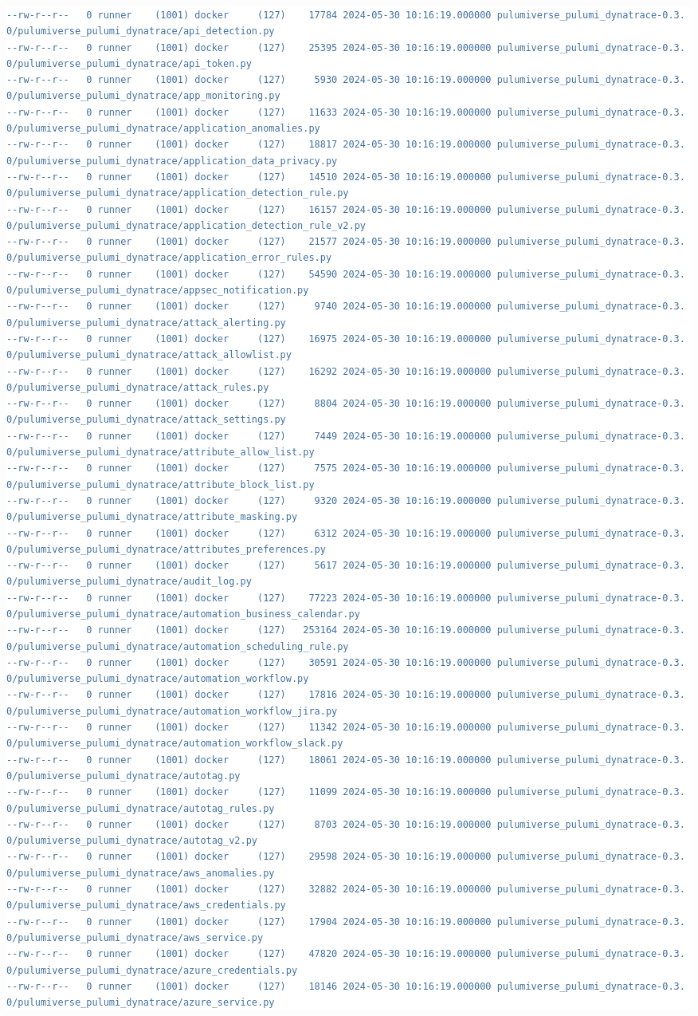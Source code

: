 ```diff
--rw-r--r--   0 runner    (1001) docker     (127)    17784 2024-05-30 10:16:19.000000 pulumiverse_pulumi_dynatrace-0.3.0/pulumiverse_pulumi_dynatrace/api_detection.py
--rw-r--r--   0 runner    (1001) docker     (127)    25395 2024-05-30 10:16:19.000000 pulumiverse_pulumi_dynatrace-0.3.0/pulumiverse_pulumi_dynatrace/api_token.py
--rw-r--r--   0 runner    (1001) docker     (127)     5930 2024-05-30 10:16:19.000000 pulumiverse_pulumi_dynatrace-0.3.0/pulumiverse_pulumi_dynatrace/app_monitoring.py
--rw-r--r--   0 runner    (1001) docker     (127)    11633 2024-05-30 10:16:19.000000 pulumiverse_pulumi_dynatrace-0.3.0/pulumiverse_pulumi_dynatrace/application_anomalies.py
--rw-r--r--   0 runner    (1001) docker     (127)    18817 2024-05-30 10:16:19.000000 pulumiverse_pulumi_dynatrace-0.3.0/pulumiverse_pulumi_dynatrace/application_data_privacy.py
--rw-r--r--   0 runner    (1001) docker     (127)    14510 2024-05-30 10:16:19.000000 pulumiverse_pulumi_dynatrace-0.3.0/pulumiverse_pulumi_dynatrace/application_detection_rule.py
--rw-r--r--   0 runner    (1001) docker     (127)    16157 2024-05-30 10:16:19.000000 pulumiverse_pulumi_dynatrace-0.3.0/pulumiverse_pulumi_dynatrace/application_detection_rule_v2.py
--rw-r--r--   0 runner    (1001) docker     (127)    21577 2024-05-30 10:16:19.000000 pulumiverse_pulumi_dynatrace-0.3.0/pulumiverse_pulumi_dynatrace/application_error_rules.py
--rw-r--r--   0 runner    (1001) docker     (127)    54590 2024-05-30 10:16:19.000000 pulumiverse_pulumi_dynatrace-0.3.0/pulumiverse_pulumi_dynatrace/appsec_notification.py
--rw-r--r--   0 runner    (1001) docker     (127)     9740 2024-05-30 10:16:19.000000 pulumiverse_pulumi_dynatrace-0.3.0/pulumiverse_pulumi_dynatrace/attack_alerting.py
--rw-r--r--   0 runner    (1001) docker     (127)    16975 2024-05-30 10:16:19.000000 pulumiverse_pulumi_dynatrace-0.3.0/pulumiverse_pulumi_dynatrace/attack_allowlist.py
--rw-r--r--   0 runner    (1001) docker     (127)    16292 2024-05-30 10:16:19.000000 pulumiverse_pulumi_dynatrace-0.3.0/pulumiverse_pulumi_dynatrace/attack_rules.py
--rw-r--r--   0 runner    (1001) docker     (127)     8804 2024-05-30 10:16:19.000000 pulumiverse_pulumi_dynatrace-0.3.0/pulumiverse_pulumi_dynatrace/attack_settings.py
--rw-r--r--   0 runner    (1001) docker     (127)     7449 2024-05-30 10:16:19.000000 pulumiverse_pulumi_dynatrace-0.3.0/pulumiverse_pulumi_dynatrace/attribute_allow_list.py
--rw-r--r--   0 runner    (1001) docker     (127)     7575 2024-05-30 10:16:19.000000 pulumiverse_pulumi_dynatrace-0.3.0/pulumiverse_pulumi_dynatrace/attribute_block_list.py
--rw-r--r--   0 runner    (1001) docker     (127)     9320 2024-05-30 10:16:19.000000 pulumiverse_pulumi_dynatrace-0.3.0/pulumiverse_pulumi_dynatrace/attribute_masking.py
--rw-r--r--   0 runner    (1001) docker     (127)     6312 2024-05-30 10:16:19.000000 pulumiverse_pulumi_dynatrace-0.3.0/pulumiverse_pulumi_dynatrace/attributes_preferences.py
--rw-r--r--   0 runner    (1001) docker     (127)     5617 2024-05-30 10:16:19.000000 pulumiverse_pulumi_dynatrace-0.3.0/pulumiverse_pulumi_dynatrace/audit_log.py
--rw-r--r--   0 runner    (1001) docker     (127)    77223 2024-05-30 10:16:19.000000 pulumiverse_pulumi_dynatrace-0.3.0/pulumiverse_pulumi_dynatrace/automation_business_calendar.py
--rw-r--r--   0 runner    (1001) docker     (127)   253164 2024-05-30 10:16:19.000000 pulumiverse_pulumi_dynatrace-0.3.0/pulumiverse_pulumi_dynatrace/automation_scheduling_rule.py
--rw-r--r--   0 runner    (1001) docker     (127)    30591 2024-05-30 10:16:19.000000 pulumiverse_pulumi_dynatrace-0.3.0/pulumiverse_pulumi_dynatrace/automation_workflow.py
--rw-r--r--   0 runner    (1001) docker     (127)    17816 2024-05-30 10:16:19.000000 pulumiverse_pulumi_dynatrace-0.3.0/pulumiverse_pulumi_dynatrace/automation_workflow_jira.py
--rw-r--r--   0 runner    (1001) docker     (127)    11342 2024-05-30 10:16:19.000000 pulumiverse_pulumi_dynatrace-0.3.0/pulumiverse_pulumi_dynatrace/automation_workflow_slack.py
--rw-r--r--   0 runner    (1001) docker     (127)    18061 2024-05-30 10:16:19.000000 pulumiverse_pulumi_dynatrace-0.3.0/pulumiverse_pulumi_dynatrace/autotag.py
--rw-r--r--   0 runner    (1001) docker     (127)    11099 2024-05-30 10:16:19.000000 pulumiverse_pulumi_dynatrace-0.3.0/pulumiverse_pulumi_dynatrace/autotag_rules.py
--rw-r--r--   0 runner    (1001) docker     (127)     8703 2024-05-30 10:16:19.000000 pulumiverse_pulumi_dynatrace-0.3.0/pulumiverse_pulumi_dynatrace/autotag_v2.py
--rw-r--r--   0 runner    (1001) docker     (127)    29598 2024-05-30 10:16:19.000000 pulumiverse_pulumi_dynatrace-0.3.0/pulumiverse_pulumi_dynatrace/aws_anomalies.py
--rw-r--r--   0 runner    (1001) docker     (127)    32882 2024-05-30 10:16:19.000000 pulumiverse_pulumi_dynatrace-0.3.0/pulumiverse_pulumi_dynatrace/aws_credentials.py
--rw-r--r--   0 runner    (1001) docker     (127)    17904 2024-05-30 10:16:19.000000 pulumiverse_pulumi_dynatrace-0.3.0/pulumiverse_pulumi_dynatrace/aws_service.py
--rw-r--r--   0 runner    (1001) docker     (127)    47820 2024-05-30 10:16:19.000000 pulumiverse_pulumi_dynatrace-0.3.0/pulumiverse_pulumi_dynatrace/azure_credentials.py
--rw-r--r--   0 runner    (1001) docker     (127)    18146 2024-05-30 10:16:19.000000 pulumiverse_pulumi_dynatrace-0.3.0/pulumiverse_pulumi_dynatrace/azure_service.py
```